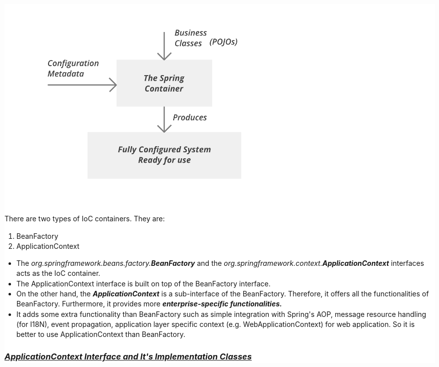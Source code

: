 <img src="Images/Spring%20IOC%20container.png" width="600" height="400">
<br>

There are two types of IoC containers. They are:

1. BeanFactory
2. ApplicationContext

* The *org.springframework.beans.factory.**BeanFactory*** and the *org.springframework.context.**ApplicationContext*** interfaces acts as the IoC container.
* The ApplicationContext interface is built on top of the BeanFactory interface.
* On the other hand, the ***ApplicationContext*** is a sub-interface of the BeanFactory. Therefore, it offers all the functionalities of BeanFactory. Furthermore, it provides more ***enterprise-specific functionalities.***
* It adds some extra functionality than BeanFactory such as simple integration with Spring's AOP, message resource handling (for I18N), event propagation, application layer specific context (e.g. WebApplicationContext) for web application. So it is better to use ApplicationContext than BeanFactory.

### [***ApplicationContext Interface and It's Implementation Classes***](https://www.javaguides.net/2022/01/what-is-applicationcontext-interface.html)
